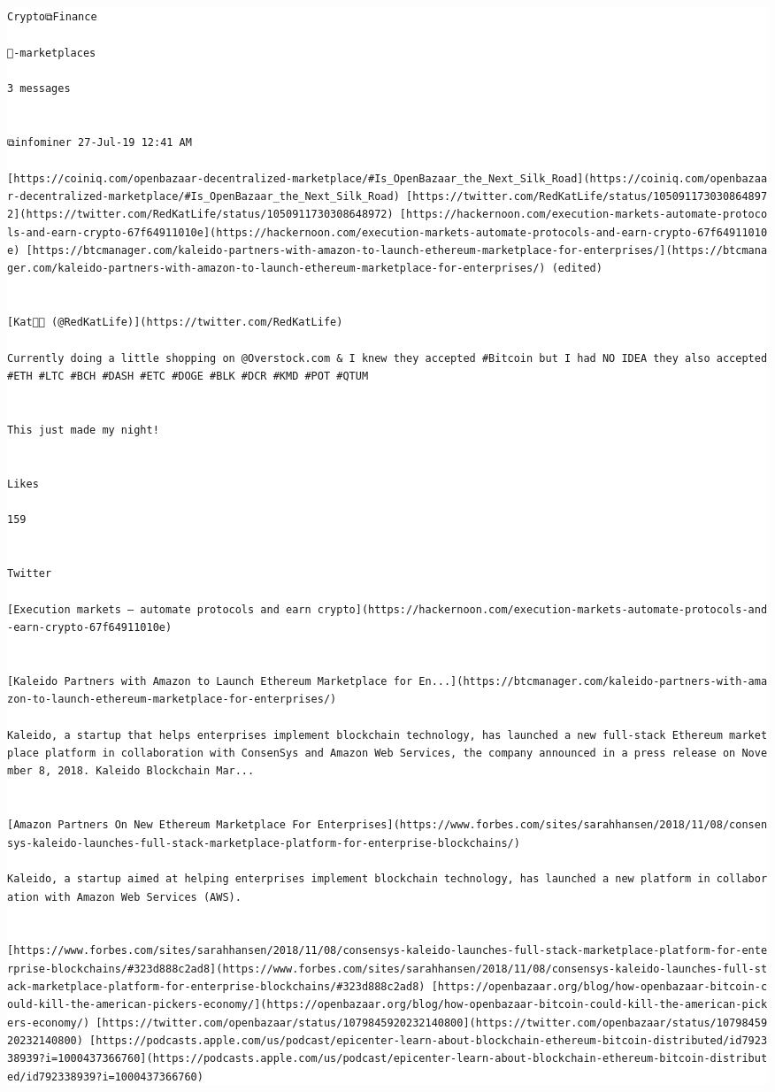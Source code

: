 

    Crypto⧉Finance

    🧩-marketplaces

    3 messages


    ⧉infominer 27-Jul-19 12:41 AM

    [https://coiniq.com/openbazaar-decentralized-marketplace/#Is_OpenBazaar_the_Next_Silk_Road](https://coiniq.com/openbazaar-decentralized-marketplace/#Is_OpenBazaar_the_Next_Silk_Road) [https://twitter.com/RedKatLife/status/1050911730308648972](https://twitter.com/RedKatLife/status/1050911730308648972) [https://hackernoon.com/execution-markets-automate-protocols-and-earn-crypto-67f64911010e](https://hackernoon.com/execution-markets-automate-protocols-and-earn-crypto-67f64911010e) [https://btcmanager.com/kaleido-partners-with-amazon-to-launch-ethereum-marketplace-for-enterprises/](https://btcmanager.com/kaleido-partners-with-amazon-to-launch-ethereum-marketplace-for-enterprises/) (edited)

    
    [Kat🍍🍍 (@RedKatLife)](https://twitter.com/RedKatLife)

    Currently doing a little shopping on @Overstock.com & I knew they accepted #Bitcoin but I had NO IDEA they also accepted #ETH #LTC #BCH #DASH #ETC #DOGE #BLK #DCR #KMD #POT #QTUM

    
    This just made my night!

    
    Likes

    159

    
    Twitter

    [Execution markets — automate protocols and earn crypto](https://hackernoon.com/execution-markets-automate-protocols-and-earn-crypto-67f64911010e)

    
    [Kaleido Partners with Amazon to Launch Ethereum Marketplace for En...](https://btcmanager.com/kaleido-partners-with-amazon-to-launch-ethereum-marketplace-for-enterprises/)

    Kaleido, a startup that helps enterprises implement blockchain technology, has launched a new full-stack Ethereum marketplace platform in collaboration with ConsenSys and Amazon Web Services, the company announced in a press release on November 8, 2018. Kaleido Blockchain Mar...

    
    [Amazon Partners On New Ethereum Marketplace For Enterprises](https://www.forbes.com/sites/sarahhansen/2018/11/08/consensys-kaleido-launches-full-stack-marketplace-platform-for-enterprise-blockchains/)

    Kaleido, a startup aimed at helping enterprises implement blockchain technology, has launched a new platform in collaboration with Amazon Web Services (AWS).

    
    [https://www.forbes.com/sites/sarahhansen/2018/11/08/consensys-kaleido-launches-full-stack-marketplace-platform-for-enterprise-blockchains/#323d888c2ad8](https://www.forbes.com/sites/sarahhansen/2018/11/08/consensys-kaleido-launches-full-stack-marketplace-platform-for-enterprise-blockchains/#323d888c2ad8) [https://openbazaar.org/blog/how-openbazaar-bitcoin-could-kill-the-american-pickers-economy/](https://openbazaar.org/blog/how-openbazaar-bitcoin-could-kill-the-american-pickers-economy/) [https://twitter.com/openbazaar/status/1079845920232140800](https://twitter.com/openbazaar/status/1079845920232140800) [https://podcasts.apple.com/us/podcast/epicenter-learn-about-blockchain-ethereum-bitcoin-distributed/id792338939?i=1000437366760](https://podcasts.apple.com/us/podcast/epicenter-learn-about-blockchain-ethereum-bitcoin-distributed/id792338939?i=1000437366760)
